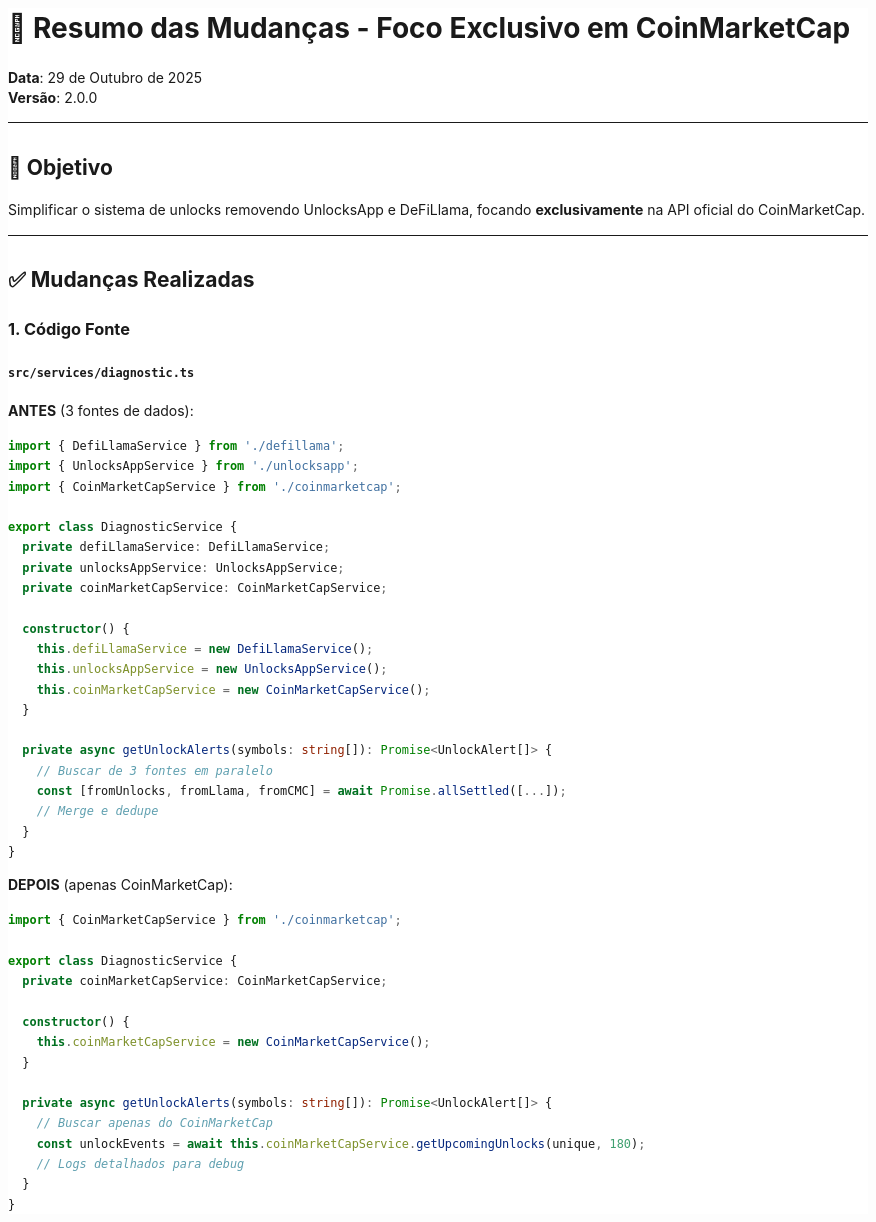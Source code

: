# 📝 Resumo das Mudanças - Foco Exclusivo em CoinMarketCap

**Data**: 29 de Outubro de 2025  
**Versão**: 2.0.0

---

## 🎯 Objetivo

Simplificar o sistema de unlocks removendo UnlocksApp e DeFiLlama, focando **exclusivamente** na API oficial do CoinMarketCap.

---

## ✅ Mudanças Realizadas

### 1. **Código Fonte**

#### `src/services/diagnostic.ts`

**ANTES** (3 fontes de dados):
```typescript
import { DefiLlamaService } from './defillama';
import { UnlocksAppService } from './unlocksapp';
import { CoinMarketCapService } from './coinmarketcap';

export class DiagnosticService {
  private defiLlamaService: DefiLlamaService;
  private unlocksAppService: UnlocksAppService;
  private coinMarketCapService: CoinMarketCapService;

  constructor() {
    this.defiLlamaService = new DefiLlamaService();
    this.unlocksAppService = new UnlocksAppService();
    this.coinMarketCapService = new CoinMarketCapService();
  }

  private async getUnlockAlerts(symbols: string[]): Promise<UnlockAlert[]> {
    // Buscar de 3 fontes em paralelo
    const [fromUnlocks, fromLlama, fromCMC] = await Promise.allSettled([...]);
    // Merge e dedupe
  }
}
```

**DEPOIS** (apenas CoinMarketCap):
```typescript
import { CoinMarketCapService } from './coinmarketcap';

export class DiagnosticService {
  private coinMarketCapService: CoinMarketCapService;

  constructor() {
    this.coinMarketCapService = new CoinMarketCapService();
  }

  private async getUnlockAlerts(symbols: string[]): Promise<UnlockAlert[]> {
    // Buscar apenas do CoinMarketCap
    const unlockEvents = await this.coinMarketCapService.getUpcomingUnlocks(unique, 180);
    // Logs detalhados para debug
  }
}
```
